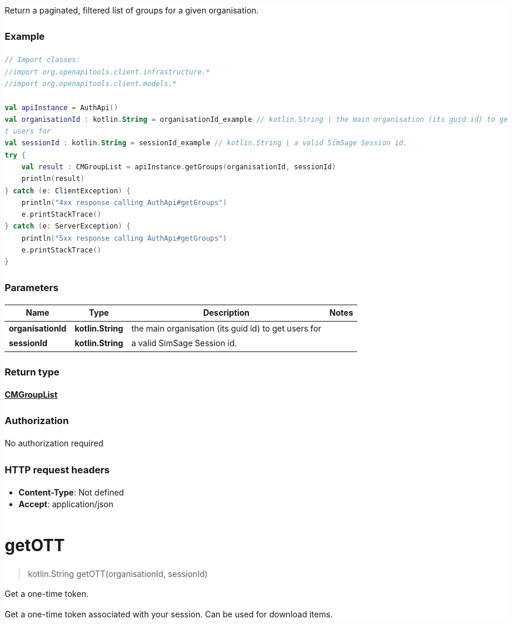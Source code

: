 Return a paginated, filtered list of groups for a given organisation.

### Example
```kotlin
// Import classes:
//import org.openapitools.client.infrastructure.*
//import org.openapitools.client.models.*

val apiInstance = AuthApi()
val organisationId : kotlin.String = organisationId_example // kotlin.String | the main organisation (its guid id) to get users for
val sessionId : kotlin.String = sessionId_example // kotlin.String | a valid SimSage Session id.
try {
    val result : CMGroupList = apiInstance.getGroups(organisationId, sessionId)
    println(result)
} catch (e: ClientException) {
    println("4xx response calling AuthApi#getGroups")
    e.printStackTrace()
} catch (e: ServerException) {
    println("5xx response calling AuthApi#getGroups")
    e.printStackTrace()
}
```

### Parameters

Name | Type | Description  | Notes
------------- | ------------- | ------------- | -------------
 **organisationId** | **kotlin.String**| the main organisation (its guid id) to get users for |
 **sessionId** | **kotlin.String**| a valid SimSage Session id. |

### Return type

[**CMGroupList**](CMGroupList.md)

### Authorization

No authorization required

### HTTP request headers

 - **Content-Type**: Not defined
 - **Accept**: application/json

<a id="getOTT"></a>
# **getOTT**
> kotlin.String getOTT(organisationId, sessionId)

Get a one-time token.

Get a one-time token associated with your session.  Can be used for download items.
